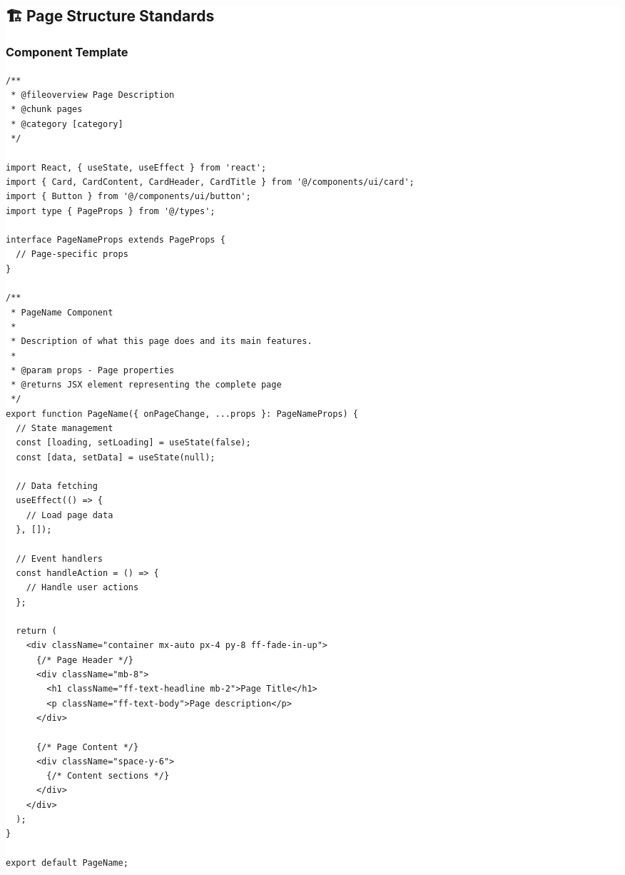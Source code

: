 ## 🏗️ **Page Structure Standards**

### **Component Template**
```tsx
/**
 * @fileoverview Page Description
 * @chunk pages
 * @category [category]
 */

import React, { useState, useEffect } from 'react';
import { Card, CardContent, CardHeader, CardTitle } from '@/components/ui/card';
import { Button } from '@/components/ui/button';
import type { PageProps } from '@/types';

interface PageNameProps extends PageProps {
  // Page-specific props
}

/**
 * PageName Component
 * 
 * Description of what this page does and its main features.
 * 
 * @param props - Page properties
 * @returns JSX element representing the complete page
 */
export function PageName({ onPageChange, ...props }: PageNameProps) {
  // State management
  const [loading, setLoading] = useState(false);
  const [data, setData] = useState(null);
  
  // Data fetching
  useEffect(() => {
    // Load page data
  }, []);
  
  // Event handlers
  const handleAction = () => {
    // Handle user actions
  };
  
  return (
    <div className="container mx-auto px-4 py-8 ff-fade-in-up">
      {/* Page Header */}
      <div className="mb-8">
        <h1 className="ff-text-headline mb-2">Page Title</h1>
        <p className="ff-text-body">Page description</p>
      </div>
      
      {/* Page Content */}
      <div className="space-y-6">
        {/* Content sections */}
      </div>
    </div>
  );
}

export default PageName;
```
